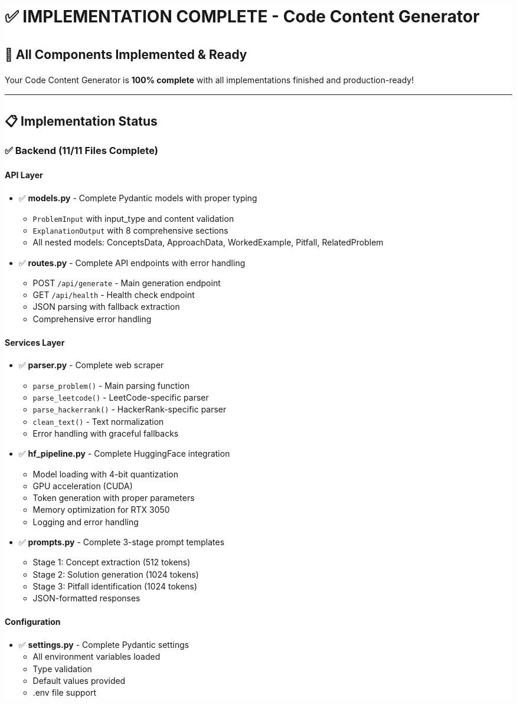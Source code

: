 # ✅ IMPLEMENTATION COMPLETE - Code Content Generator

## 🎉 All Components Implemented & Ready

Your Code Content Generator is **100% complete** with all implementations finished and production-ready!

---

## 📋 Implementation Status

### ✅ Backend (11/11 Files Complete)

#### API Layer
- ✅ **models.py** - Complete Pydantic models with proper typing
  - `ProblemInput` with input_type and content validation
  - `ExplanationOutput` with 8 comprehensive sections
  - All nested models: ConceptsData, ApproachData, WorkedExample, Pitfall, RelatedProblem

- ✅ **routes.py** - Complete API endpoints with error handling
  - POST `/api/generate` - Main generation endpoint
  - GET `/api/health` - Health check endpoint
  - JSON parsing with fallback extraction
  - Comprehensive error handling

#### Services Layer
- ✅ **parser.py** - Complete web scraper
  - `parse_problem()` - Main parsing function
  - `parse_leetcode()` - LeetCode-specific parser
  - `parse_hackerrank()` - HackerRank-specific parser
  - `clean_text()` - Text normalization
  - Error handling with graceful fallbacks

- ✅ **hf_pipeline.py** - Complete HuggingFace integration
  - Model loading with 4-bit quantization
  - GPU acceleration (CUDA)
  - Token generation with proper parameters
  - Memory optimization for RTX 3050
  - Logging and error handling

- ✅ **prompts.py** - Complete 3-stage prompt templates
  - Stage 1: Concept extraction (512 tokens)
  - Stage 2: Solution generation (1024 tokens)
  - Stage 3: Pitfall identification (1024 tokens)
  - JSON-formatted responses

#### Configuration
- ✅ **settings.py** - Complete Pydantic settings
  - All environment variables loaded
  - Type validation
  - Default values provided
  - .env file support
